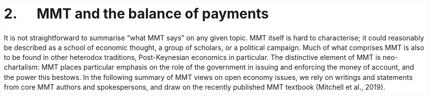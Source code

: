      

# 2.      MMT and the balance of payments

It is not straightforward to summarise “what MMT says” on any given topic. MMT itself is hard to characterise; it could reasonably be described as a school of economic thought, a group of scholars, or a political campaign. Much of what comprises MMT is also to be found in other heterodox traditions, Post-Keynesian economics in particular. The distinctive element of MMT is neo-chartalism: MMT places particular emphasis on the role of the government in issuing and enforcing the money of account, and the power this bestows. In the following summary of MMT views on open economy issues, we rely on writings and statements from core MMT authors and spokespersons, and draw on the recently published MMT textbook (Mitchell et al., 2019).

